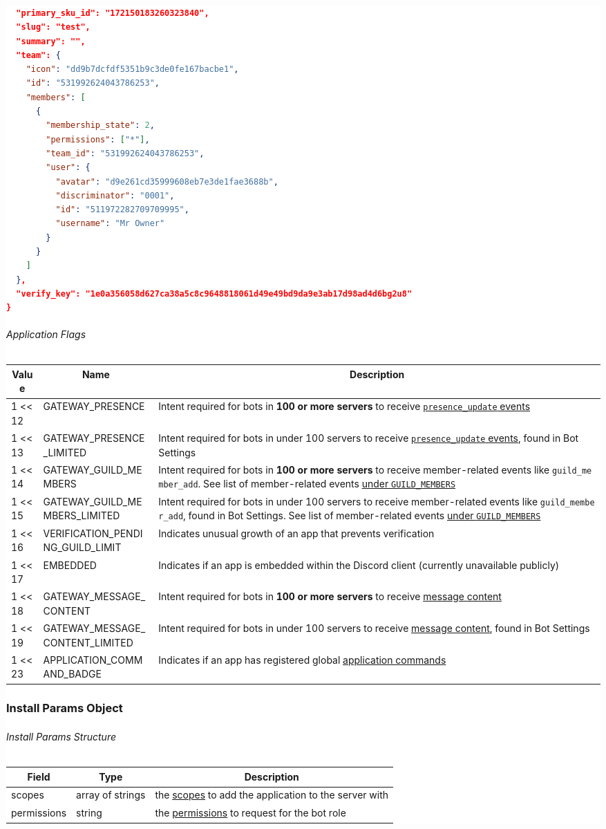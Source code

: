 ```json
  "primary_sku_id": "172150183260323840",
  "slug": "test",
  "summary": "",
  "team": {
    "icon": "dd9b7dcfdf5351b9c3de0fe167bacbe1",
    "id": "531992624043786253",
    "members": [
      {
        "membership_state": 2,
        "permissions": ["*"],
        "team_id": "531992624043786253",
        "user": {
          "avatar": "d9e261cd35999608eb7e3de1fae3688b",
          "discriminator": "0001",
          "id": "511972282709709995",
          "username": "Mr Owner"
        }
      }
    ]
  },
  "verify_key": "1e0a356058d627ca38a5c8c9648818061d49e49bd9da9e3ab17d98ad4d6bg2u8"
}
```

###### Application Flags

| Value   | Name                             | Description                                                                                                                                                                                                                    |
| ------- | -------------------------------- | ------------------------------------------------------------------------------------------------------------------------------------------------------------------------------------------------------------------------------ |
| 1 << 12 | GATEWAY_PRESENCE                 | Intent required for bots in **100 or more servers** to receive [`presence_update` events](#DOCS_TOPICS_GATEWAY_EVENTS/presence-update)                                                                                                |
| 1 << 13 | GATEWAY_PRESENCE_LIMITED         | Intent required for bots in under 100 servers to receive [`presence_update` events](#DOCS_TOPICS_GATEWAY_EVENTS/presence-update), found in Bot Settings                                                                               |
| 1 << 14 | GATEWAY_GUILD_MEMBERS            | Intent required for bots in **100 or more servers** to receive member-related events like `guild_member_add`. See list of member-related events [under `GUILD_MEMBERS`](#DOCS_TOPICS_GATEWAY/list-of-intents)                  |
| 1 << 15 | GATEWAY_GUILD_MEMBERS_LIMITED    | Intent required for bots in under 100 servers to receive member-related events like `guild_member_add`, found in Bot Settings. See list of member-related events [under `GUILD_MEMBERS`](#DOCS_TOPICS_GATEWAY/list-of-intents) |
| 1 << 16 | VERIFICATION_PENDING_GUILD_LIMIT | Indicates unusual growth of an app that prevents verification                                                                                                                                                                  |
| 1 << 17 | EMBEDDED                         | Indicates if an app is embedded within the Discord client (currently unavailable publicly)                                                                                                                                     |
| 1 << 18 | GATEWAY_MESSAGE_CONTENT          | Intent required for bots in **100 or more servers** to receive [message content](https://support-dev.discord.com/hc/en-us/articles/4404772028055)                                                                              |
| 1 << 19 | GATEWAY_MESSAGE_CONTENT_LIMITED  | Intent required for bots in under 100 servers to receive [message content](https://support-dev.discord.com/hc/en-us/articles/4404772028055), found in Bot Settings                                                             |
| 1 << 23 | APPLICATION_COMMAND_BADGE        | Indicates if an app has registered global [application commands](#DOCS_INTERACTIONS_APPLICATION_COMMANDS)                                                                                                                      |

### Install Params Object

###### Install Params Structure

| Field       | Type             | Description                                                                                                |
| ----------- | ---------------- | ---------------------------------------------------------------------------------------------------------- |
| scopes      | array of strings | the [scopes](#DOCS_TOPICS_OAUTH2/shared-resources-oauth2-scopes) to add the application to the server with |
| permissions | string           | the [permissions](#DOCS_TOPICS_PERMISSIONS) to request for the bot role                                    |
